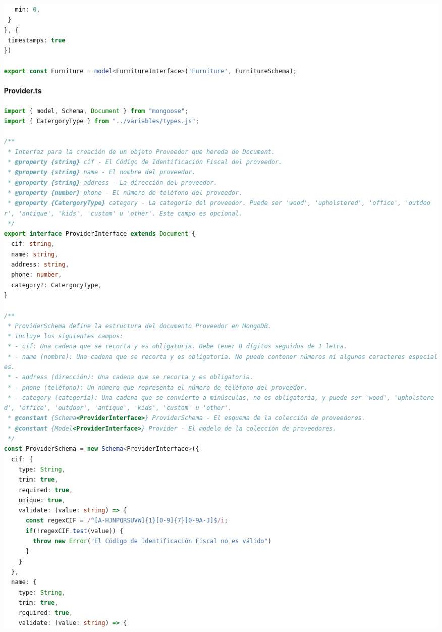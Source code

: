  ```typescript
    min: 0,
  }
}, {
  timestamps: true
})

export const Furniture = model<FurnitureInterface>('Furniture', FurnitureSchema);
```

 #### Provider.ts
```typescript
import { model, Schema, Document } from "mongoose";
import { CatergoryType } from "../variables/types.js";

/**
 * Interfaz para la creación de un objeto Proveedor que hereda de Document.
 * @property {string} cif - El Código de Identificación Fiscal del proveedor.
 * @property {string} name - El nombre del proveedor.
 * @property {string} address - La dirección del proveedor.
 * @property {number} phone - El número de teléfono del proveedor.
 * @property {CatergoryType} category - La categoría del proveedor. Puede ser 'wood', 'upholstered', 'office', 'outdoor', 'antique', 'kids', 'custom' u 'other'. Este campo es opcional.
 */
export interface ProviderInterface extends Document {
  cif: string,
  name: string,
  address: string,
  phone: number,
  category?: CatergoryType,
}

/**
 * ProviderSchema define la estructura del documento Proveedor en MongoDB.
 * Incluye los siguientes campos:
 * - cif: Una cadena que se recorta y es obligatoria. Debe tener 8 dígitos seguidos de 1 letra.
 * - name (nombre): Una cadena que se recorta y es obligatoria. No puede contener números ni algunos caracteres especiales.
 * - address (dirección): Una cadena que se recorta y es obligatoria.
 * - phone (teléfono): Un número que representa el número de teléfono del proveedor.
 * - category (categoría): Una cadena que se convierte a minúsculas, no es obligatoria, y puede ser 'wood', 'upholstered', 'office', 'outdoor', 'antique', 'kids', 'custom' u 'other'.
 * @constant {Schema<ProviderInterface>} ProviderSchema - El esquema de la colección de proveedores.
 * @constant {Model<ProviderInterface>} Provider - El modelo de la colección de proveedores.
 */
const ProviderSchema = new Schema<ProviderInterface>({
  cif: {
    type: String,
    trim: true,
    required: true,
    unique: true,
    validate: (value: string) => {
      const regexCIF = /^[A-HJNPQRSUVW]{1}[0-9]{7}[0-9A-J]$/i;
      if(!regexCIF.test(value)) {
        throw new Error("El Código de Identificación Fiscal no es válido")
      }
    }
  },
  name: {
    type: String,
    trim: true,
    required: true,
    validate: (value: string) => {
```